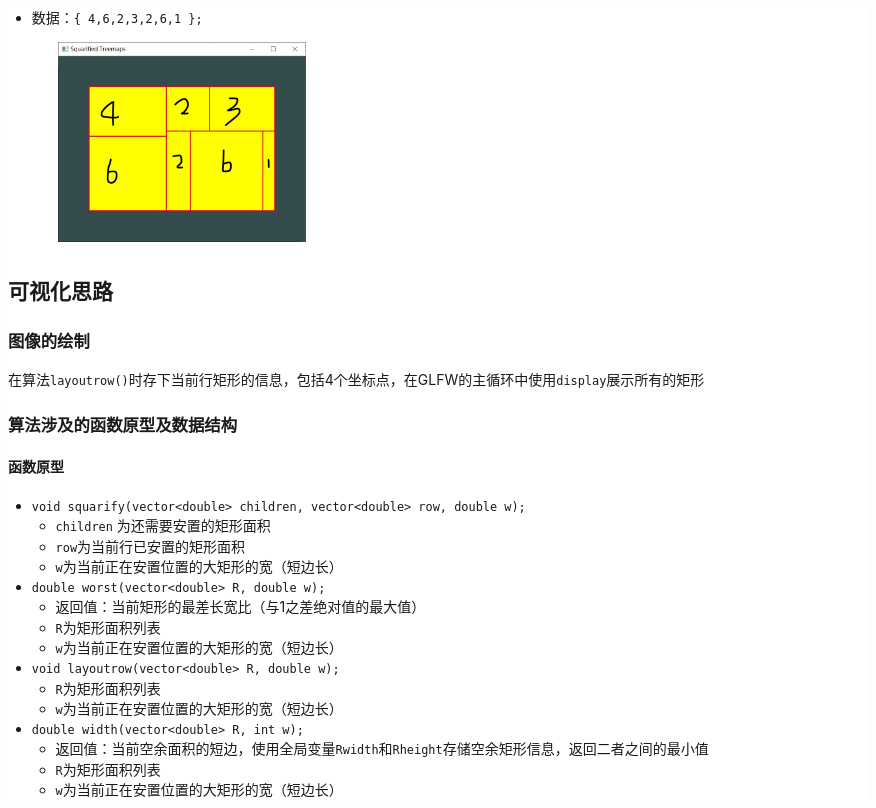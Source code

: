 - 数据：`{ 4,6,2,3,2,6,1 };`
    
    <img width="300" height="200" src="images/Inkedseq2.jpg">

## 可视化思路
### 图像的绘制
在算法`layoutrow()`时存下当前行矩形的信息，包括4个坐标点，在GLFW的主循环中使用`display`展示所有的矩形

### 算法涉及的函数原型及数据结构
#### 函数原型
- `void squarify(vector<double> children, vector<double> row, double w);`
    + `children` 为还需要安置的矩形面积
    + `row`为当前行已安置的矩形面积
    + `w`为当前正在安置位置的大矩形的宽（短边长）
- `double worst(vector<double> R, double w);`
    + 返回值：当前矩形的最差长宽比（与1之差绝对值的最大值）
    + `R`为矩形面积列表
    + `w`为当前正在安置位置的大矩形的宽（短边长）
- `void layoutrow(vector<double> R, double w);`
    + `R`为矩形面积列表
    + `w`为当前正在安置位置的大矩形的宽（短边长）
- `double width(vector<double> R, int w);`
    + 返回值：当前空余面积的短边，使用全局变量`Rwidth`和`Rheight`存储空余矩形信息，返回二者之间的最小值
    + `R`为矩形面积列表
    + `w`为当前正在安置位置的大矩形的宽（短边长）
